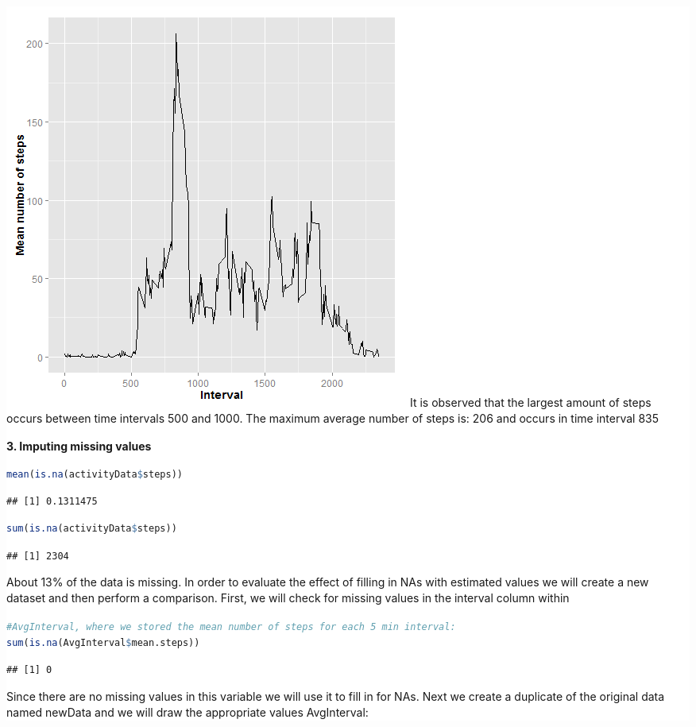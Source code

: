 ![plot of chunk unnamed-chunk-5](figure/unnamed-chunk-5-1.png) 
It is observed that the largest amount of steps occurs between time intervals 500 and 1000. The maximum average number of steps is: 206 and occurs in time interval 835

**3. Imputing missing values**

```r
mean(is.na(activityData$steps))
```

```
## [1] 0.1311475
```

```r
sum(is.na(activityData$steps))
```

```
## [1] 2304
```
About 13% of the data is missing. In order to evaluate the effect of filling in NAs with estimated values we will create a new dataset and then perform a comparison.
First, we will check for missing values in the interval column within 

```r
#AvgInterval, where we stored the mean number of steps for each 5 min interval:
sum(is.na(AvgInterval$mean.steps))
```

```
## [1] 0
```
Since there are no missing values in this variable we will use it to fill in for NAs. Next we create a duplicate of the original data named newData and we will draw the appropriate values AvgInterval:
